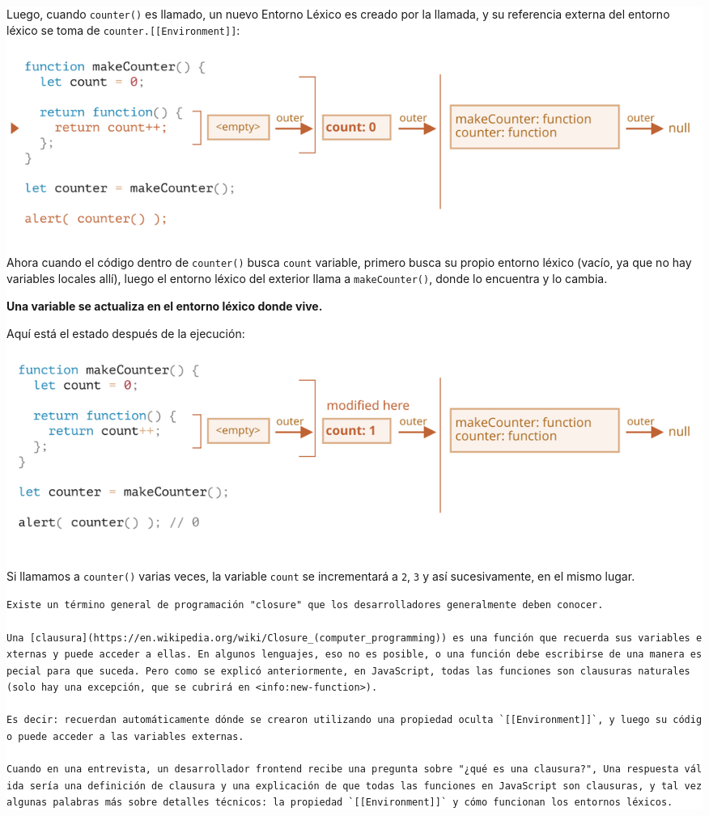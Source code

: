 Luego, cuando `counter()` es llamado, un nuevo Entorno Léxico es creado por la llamada, y su referencia externa del entorno léxico se toma de `counter.[[Environment]]`:

![](closure-makecounter-nested-call.svg)

Ahora cuando el código dentro de `counter()` busca `count` variable, primero busca su propio entorno léxico (vacío, ya que no hay variables locales allí), luego el entorno léxico del exterior llama a `makeCounter()`, donde lo encuentra y lo cambia.

**Una variable se actualiza en el entorno léxico donde vive.**

Aquí está el estado después de la ejecución:

![](closure-makecounter-nested-call-2.svg)

Si llamamos a `counter()` varias veces, la variable `count` se incrementará a `2`, `3` y así sucesivamente, en el mismo lugar.

```smart header="Cierre (Closure)"
Existe un término general de programación "closure" que los desarrolladores generalmente deben conocer.

Una [clausura](https://en.wikipedia.org/wiki/Closure_(computer_programming)) es una función que recuerda sus variables externas y puede acceder a ellas. En algunos lenguajes, eso no es posible, o una función debe escribirse de una manera especial para que suceda. Pero como se explicó anteriormente, en JavaScript, todas las funciones son clausuras naturales (solo hay una excepción, que se cubrirá en <info:new-function>).

Es decir: recuerdan automáticamente dónde se crearon utilizando una propiedad oculta `[[Environment]]`, y luego su código puede acceder a las variables externas.

Cuando en una entrevista, un desarrollador frontend recibe una pregunta sobre "¿qué es una clausura?", Una respuesta válida sería una definición de clausura y una explicación de que todas las funciones en JavaScript son clausuras, y tal vez algunas palabras más sobre detalles técnicos: la propiedad `[[Environment]]` y cómo funcionan los entornos léxicos.
```
